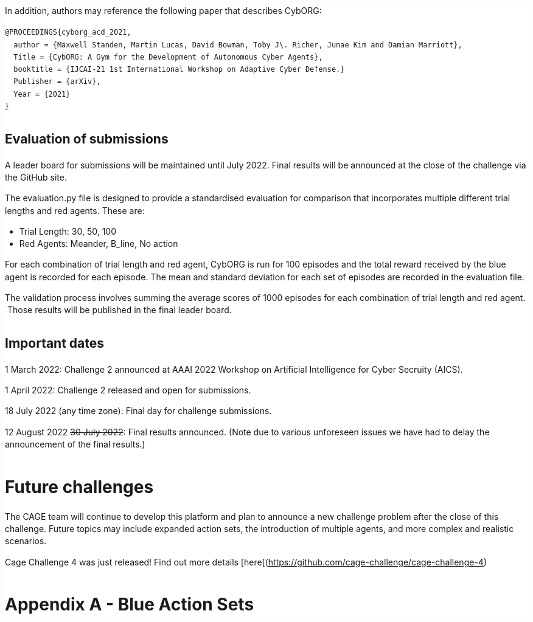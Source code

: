 In addition, authors may reference the following paper that describes CybORG:

```
@PROCEEDINGS{cyborg_acd_2021,
  author = {Maxwell Standen, Martin Lucas, David Bowman, Toby J\. Richer, Junae Kim and Damian Marriott},
  Title = {CybORG: A Gym for the Development of Autonomous Cyber Agents},
  booktitle = {IJCAI-21 1st International Workshop on Adaptive Cyber Defense.} 
  Publisher = {arXiv},
  Year = {2021}
}
```

## Evaluation of submissions

A leader board for submissions will be maintained until July 2022\. Final results will be announced at the close of the challenge via the GitHub site\.

The evaluation.py file is designed to provide a standardised evaluation for comparison that incorporates multiple different trial lengths and red agents\. These are:

- Trial Length: 30, 50, 100
- Red Agents: Meander, B_line, No action

For each combination of trial length and red agent, CybORG is run for 100 episodes and the total reward received by the blue agent is recorded for each episode\. The mean and standard deviation for each set of episodes are recorded in the evaluation file\.

The validation process involves summing the average scores of 1000 episodes for each combination of trial length and red agent\.  Those results will be published in the final leader board\.

## Important dates

1 March 2022: Challenge 2 announced at AAAI 2022 Workshop on Artificial Intelligence for Cyber Secruity (AICS).

1 April 2022: Challenge 2 released and open for submissions\.

18 July 2022 \(any time zone\): Final day for challenge submissions\.

12 August 2022 ~~30 July 2022~~: Final results announced\. (Note due to various unforeseen issues we have had to delay the announcement of the final results.)

# Future challenges

The CAGE team will continue to develop this platform and plan to announce a new challenge problem after the close of this challenge\. Future topics may include expanded action sets, the introduction of multiple agents, and more complex and realistic scenarios\. 

Cage Challenge 4 was just released! Find out more details [here[(https://github.com/cage-challenge/cage-challenge-4)

# Appendix A - Blue Action Sets
